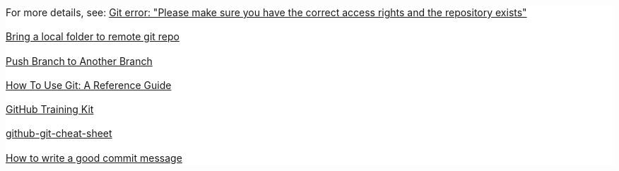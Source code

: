 For more details, see:
[Git error: "Please make sure you have the correct access rights and the repository exists"](https://careerkarma.com/blog/git-please-make-sure-you-have-the-correct-access-rights/)



[Bring a local folder to remote git repo](https://superuser.com/questions/1412078/bring-a-local-folder-to-remote-git-repo)

[Push Branch to Another Branch](https://devconnected.com/how-to-push-git-branch-to-remote/)


[How To Use Git: A Reference Guide](https://www.digitalocean.com/community/cheatsheets/how-to-use-git-a-reference-guide#git-cheat-sheet)

[GitHub Training Kit](https://training.github.com)

[github-git-cheat-sheet](https://training.github.com/downloads/it/github-git-cheat-sheet/)

[How to write a good commit message](https://dev.to/chrissiemhrk/git-commit-message-5e21)













